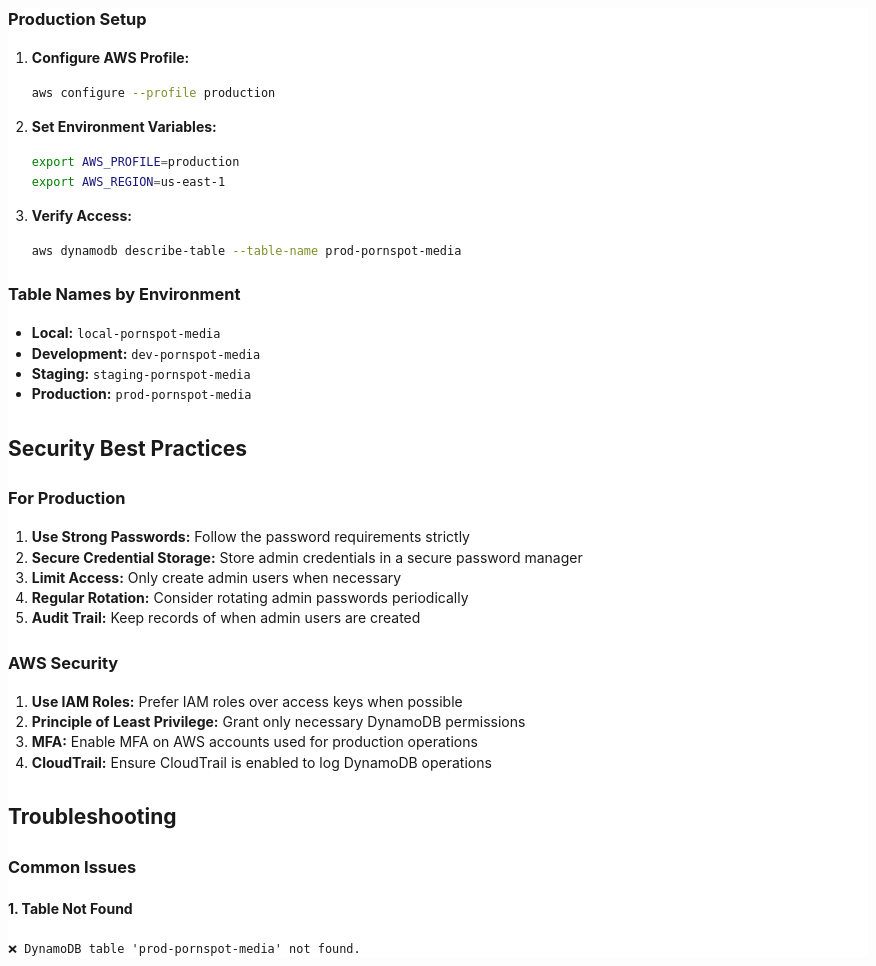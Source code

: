 ### Production Setup

1. **Configure AWS Profile:**

   ```bash
   aws configure --profile production
   ```

2. **Set Environment Variables:**

   ```bash
   export AWS_PROFILE=production
   export AWS_REGION=us-east-1
   ```

3. **Verify Access:**
   ```bash
   aws dynamodb describe-table --table-name prod-pornspot-media
   ```

### Table Names by Environment

- **Local:** `local-pornspot-media`
- **Development:** `dev-pornspot-media`
- **Staging:** `staging-pornspot-media`
- **Production:** `prod-pornspot-media`

## Security Best Practices

### For Production

1. **Use Strong Passwords:** Follow the password requirements strictly
2. **Secure Credential Storage:** Store admin credentials in a secure password manager
3. **Limit Access:** Only create admin users when necessary
4. **Regular Rotation:** Consider rotating admin passwords periodically
5. **Audit Trail:** Keep records of when admin users are created

### AWS Security

1. **Use IAM Roles:** Prefer IAM roles over access keys when possible
2. **Principle of Least Privilege:** Grant only necessary DynamoDB permissions
3. **MFA:** Enable MFA on AWS accounts used for production operations
4. **CloudTrail:** Ensure CloudTrail is enabled to log DynamoDB operations

## Troubleshooting

### Common Issues

#### 1. Table Not Found

```
❌ DynamoDB table 'prod-pornspot-media' not found.
```
